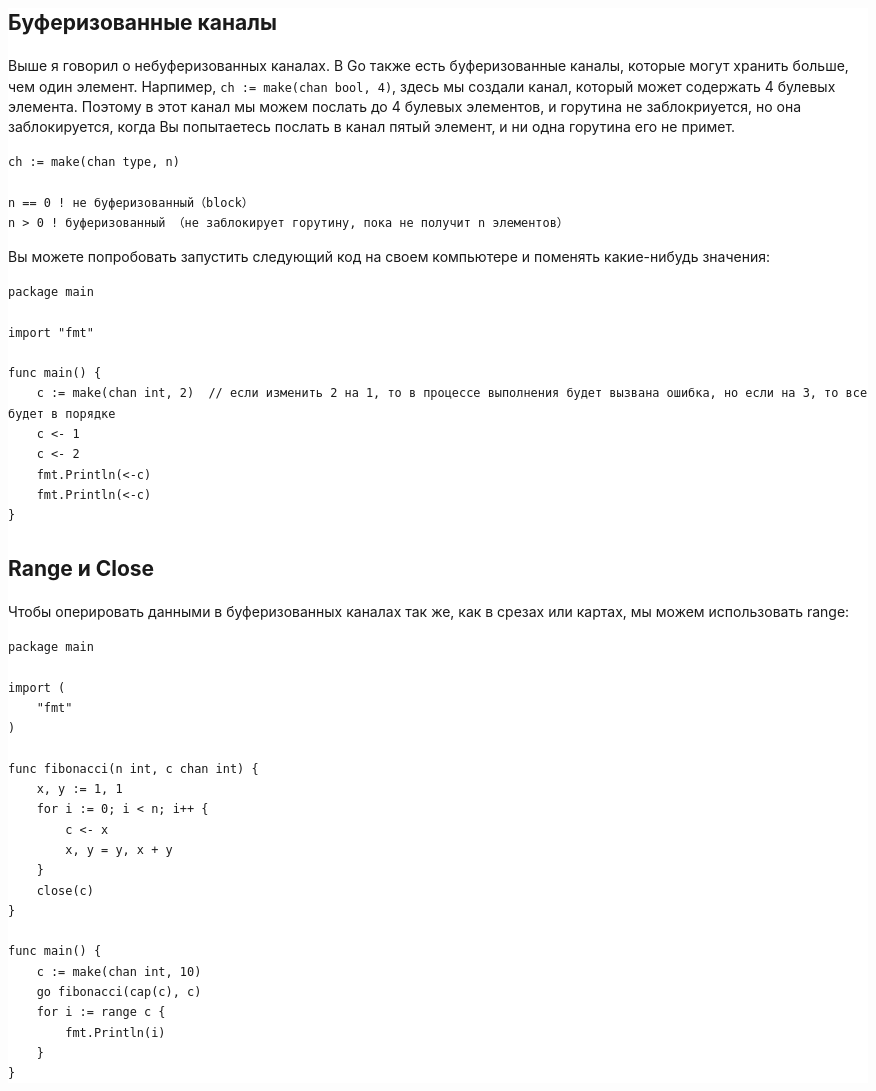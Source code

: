 ## Буферизованные каналы

Выше я говорил о небуферизованных каналах. В Go также есть буферизованные каналы, которые могут хранить больше, чем один элемент. Нарпимер, `ch := make(chan bool, 4)`, здесь мы создали канал, который может содержать 4 булевых элемента. Поэтому в этот канал мы можем послать до 4 булевых элементов, и горутина не заблокриуется, но она заблокируется, когда Вы попытаетесь послать в канал пятый элемент, и ни одна горутина его не примет.

	ch := make(chan type, n)

	n == 0 ! не буферизованный（block）
	n > 0 ! буферизованный （не заблокирует горутину, пока не получит n элементов）
	
Вы можете попробовать запустить следующий код на своем компьютере и поменять какие-нибудь значения:
	
	package main

	import "fmt"

	func main() {
    	c := make(chan int, 2)  // если изменить 2 на 1, то в процессе выполнения будет вызвана ошибка, но если на 3, то все будет в порядке
    	c <- 1
    	c <- 2
    	fmt.Println(<-c)
    	fmt.Println(<-c)
	}
	
## Range и Close

Чтобы оперировать данными в буферизованных каналах так же, как в срезах или картах, мы можем использовать range:

	package main

	import (
    	"fmt"
	)

	func fibonacci(n int, c chan int) {
    	x, y := 1, 1
    	for i := 0; i < n; i++ {
        	c <- x
        	x, y = y, x + y
    	}
    	close(c)
	}

	func main() {
    	c := make(chan int, 10)
    	go fibonacci(cap(c), c)
    	for i := range c {
    	    fmt.Println(i)
    	}
	}
	